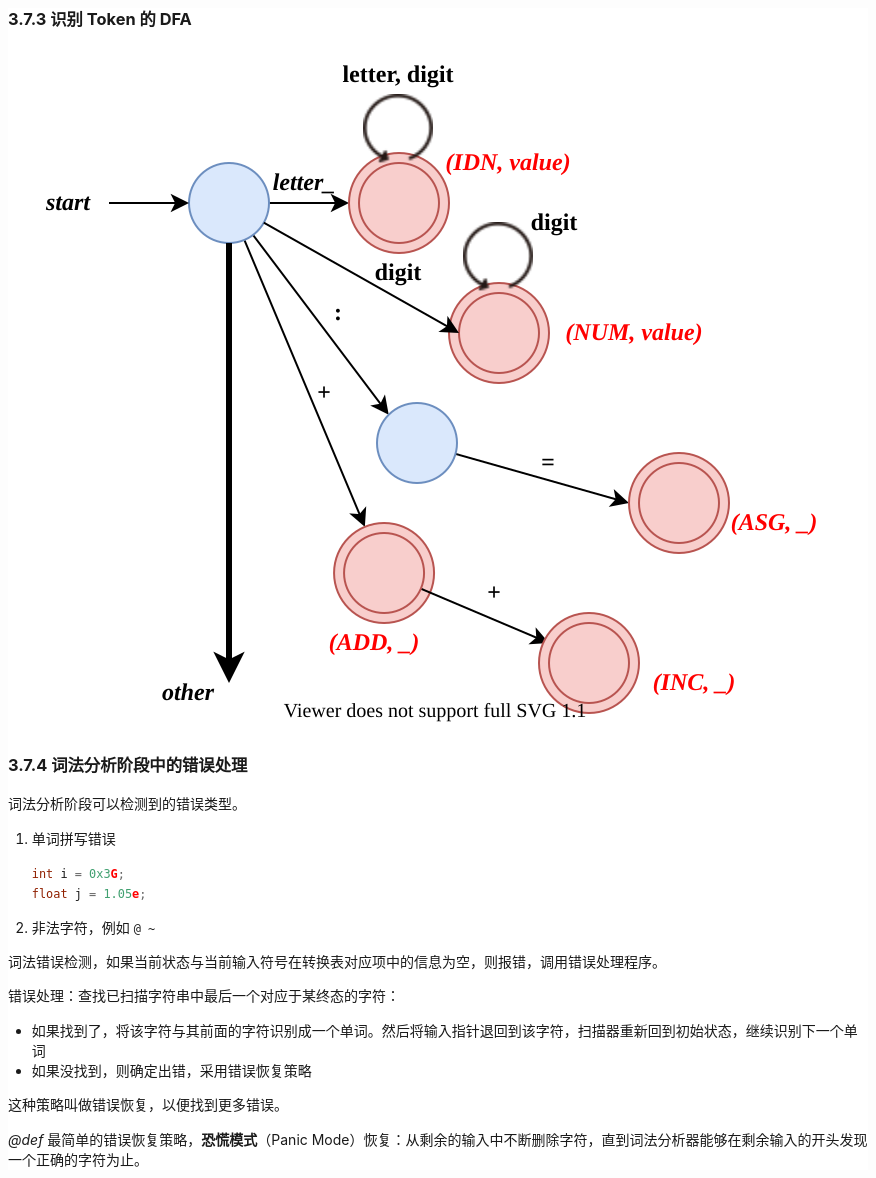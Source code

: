 ### 3.7.3 识别 Token 的 DFA

![](./images/3-识别token.svg)

### 3.7.4 词法分析阶段中的错误处理

词法分析阶段可以检测到的错误类型。

1. 单词拼写错误
    ```cpp
    int i = 0x3G;
    float j = 1.05e;
    ```
2. 非法字符，例如 `@ ~`

词法错误检测，如果当前状态与当前输入符号在转换表对应项中的信息为空，则报错，调用错误处理程序。

错误处理：查找已扫描字符串中最后一个对应于某终态的字符：
- 如果找到了，将该字符与其前面的字符识别成一个单词。然后将输入指针退回到该字符，扫描器重新回到初始状态，继续识别下一个单词
- 如果没找到，则确定出错，采用错误恢复策略

这种策略叫做错误恢复，以便找到更多错误。

*@def* 最简单的错误恢复策略，**恐慌模式**（Panic Mode）恢复：从剩余的输入中不断删除字符，直到词法分析器能够在剩余输入的开头发现一个正确的字符为止。

